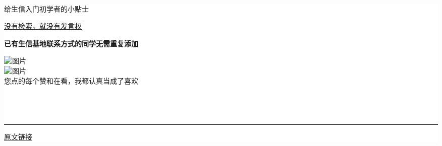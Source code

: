 <span textstyle="">给生信入门初学者的小贴士</span></a></span><span leaf=""><br></span></span></section><section><span><span leaf=""><a target="_blank" href="https://mp.weixin.qq.com/s?__biz=MzAwMzIzOTk5OQ==&amp;mid=2247529398&amp;idx=2&amp;sn=5a429852d61721916a405712677d5905&amp;scene=21#wechat_redirect" textvalue="没有检索，就没有发言权" data-itemshowtype="0" linktype="text" data-linktype="2"><span textstyle="">没有检索，就没有发言权</span></a></span></span><span leaf=""><br></span></section><p><span><strong><span leaf="">已有生信基地联系方式的同学</span></strong></span><span><strong><span leaf="">无需重复添加</span></strong></span></p><section nodeleaf=""><img data-src="https://mmbiz.qpic.cn/mmbiz_png/ImlBFVOwwpyZBGOXDqRYHpgiczxr9PX8gliblp8giaPGsr7w6IeoU6lExTAeEjx48Ke4LEJQfbdiarzXwUGvoRFvyA/640?wx_fmt=other&amp;from=appmsg&amp;wxfrom=5&amp;wx_lazy=1&amp;wx_co=1&amp;randomid=jttzxlfu&amp;tp=webp" alt="图片" data-ratio="0.46111111111111114" data-w="1080" data-imgfileid="100042171" src="https://mmbiz.qpic.cn/mmbiz_png/ImlBFVOwwpyZBGOXDqRYHpgiczxr9PX8gliblp8giaPGsr7w6IeoU6lExTAeEjx48Ke4LEJQfbdiarzXwUGvoRFvyA/640?wx_fmt=other&amp;from=appmsg&amp;wxfrom=5&amp;wx_lazy=1&amp;wx_co=1&amp;randomid=jttzxlfu&amp;tp=webp"></section></section></section></section></section></section></section><section><section><section nodeleaf=""><img data-src="https://mmbiz.qpic.cn/mmbiz_gif/Ljib4So7yuWhFTIP7DCMLPwWh8Yhjs079f1vMqlYdExqbWaZVJyiawKkr21EDSNW740b4yMzkeHxFJULTpZGzYwQ/640?wx_fmt=gif&amp;wxfrom=5&amp;wx_lazy=1&amp;randomid=3hy3u99m&amp;tp=webp" alt="图片" data-ratio="0.7619047619047619" data-w="84" data-width="80%" data-imgfileid="100042174" src="https://mmbiz.qpic.cn/mmbiz_gif/Ljib4So7yuWhFTIP7DCMLPwWh8Yhjs079f1vMqlYdExqbWaZVJyiawKkr21EDSNW740b4yMzkeHxFJULTpZGzYwQ/640?wx_fmt=gif&amp;wxfrom=5&amp;wx_lazy=1&amp;randomid=3hy3u99m&amp;tp=webp"></section><section><span><span leaf="">您点的每个赞和在看，我都认真当成了喜欢</span></span></section></section></section></section><section><span leaf=""><br></span></section></section><section><span leaf=""><br></span></section><section><span leaf=""><br></span></section><p><mp-style-type data-value="3"></mp-style-type></p></div>  
<hr>
<a href="https://mp.weixin.qq.com/s/k5QXnrzK3xPUI9bpt8clMA",target="_blank" rel="noopener noreferrer">原文链接</a>
